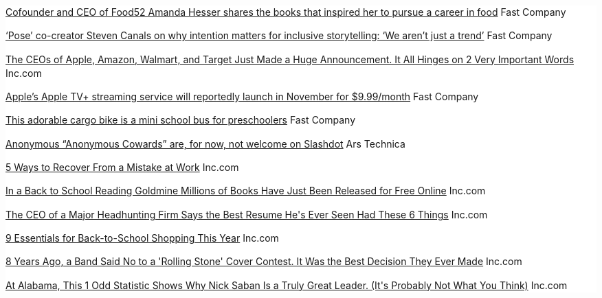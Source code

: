 [Cofounder and CEO of Food52 Amanda Hesser shares the books that inspired her to pursue a career in food](https://www.fastcompany.com/90378266/cofounder-and-ceo-food52-amanda-hesser-shares-the-book-that-inspired-her-to-pursue-a-career-in-food?partner=feedburner&utm_source=feedburner&utm_medium=feed&utm_campaign=feedburner+fastcompany&utm_content=feedburner)
Fast Company

[‘Pose’ co-creator Steven Canals on why intention matters for inclusive storytelling: ‘We aren’t just a trend’](https://www.fastcompany.com/90391986/pose-co-creator-steven-canals-intention-matters-inclusive-storytelling?partner=feedburner&utm_source=feedburner&utm_medium=feed&utm_campaign=feedburner+fastcompany&utm_content=feedburner)
Fast Company

[The CEOs of Apple, Amazon, Walmart, and Target Just Made a Huge Announcement. It All Hinges on 2 Very Important Words](https://www.inc.com/justin-bariso/the-ceos-of-apple-amazon-walmart-target-just-made-a-huge-announcement-it-all-hinges-on-2-very-important-words.html)
Inc.com

[Apple’s Apple TV+ streaming service will reportedly launch in November for $9.99/month](https://www.fastcompany.com/90392539/apples-apple-tv-streaming-service-will-reportedly-launch-in-november-for-9-99-month?partner=feedburner&utm_source=feedburner&utm_medium=feed&utm_campaign=feedburner+fastcompany&utm_content=feedburner)
Fast Company

[This adorable cargo bike is a mini school bus for preschoolers](https://www.fastcompany.com/90390958/this-adorable-cargo-bike-is-a-mini-school-bus-for-preschoolers?partner=feedburner&utm_source=feedburner&utm_medium=feed&utm_campaign=feedburner+fastcompany&utm_content=feedburner)
Fast Company

[Anonymous “Anonymous Cowards” are, for now, not welcome on Slashdot](https://arstechnica.com/information-technology/2019/08/anonymous-anonymous-cowards-are-for-now-not-welcome-on-slashdot/)
Ars Technica

[5 Ways to Recover From a Mistake at Work](https://www.inc.com/video/5-ways-to-recover-from-a-mistake-at-work.html)
Inc.com

[In a Back to School Reading Goldmine Millions of Books Have Just Been Released for Free Online](https://www.inc.com/jessica-stillman/new-york-public-library-download-free-books-copyright.html)
Inc.com

[The CEO of a Major Headhunting Firm Says the Best Resume He's Ever Seen Had These 6 Things](https://www.inc.com/scott-mautz/the-ceo-of-a-major-headhunting-firm-says-best-resume-hes-ever-seen-had-these-6-things.html)
Inc.com

[9 Essentials for Back-to-School Shopping This Year](https://www.inc.com/anna-meyer/hot-back-to-school-products-2019-inc5000.html)
Inc.com

[8 Years Ago, a Band Said No to a 'Rolling Stone' Cover Contest. It Was the Best Decision They Ever Made](https://www.inc.com/minda-zetlin/imagine-dragons-dan-reynolds-rolling-stone-cover-contest.html)
Inc.com

[At Alabama, This 1 Odd Statistic Shows Why Nick Saban Is a Truly Great Leader. (It's Probably Not What You Think)](https://www.inc.com/bill-murphy-jr/nick-saban-alabama-assistant-coaches-michael-locksley​-maryland-football.html)
Inc.com
